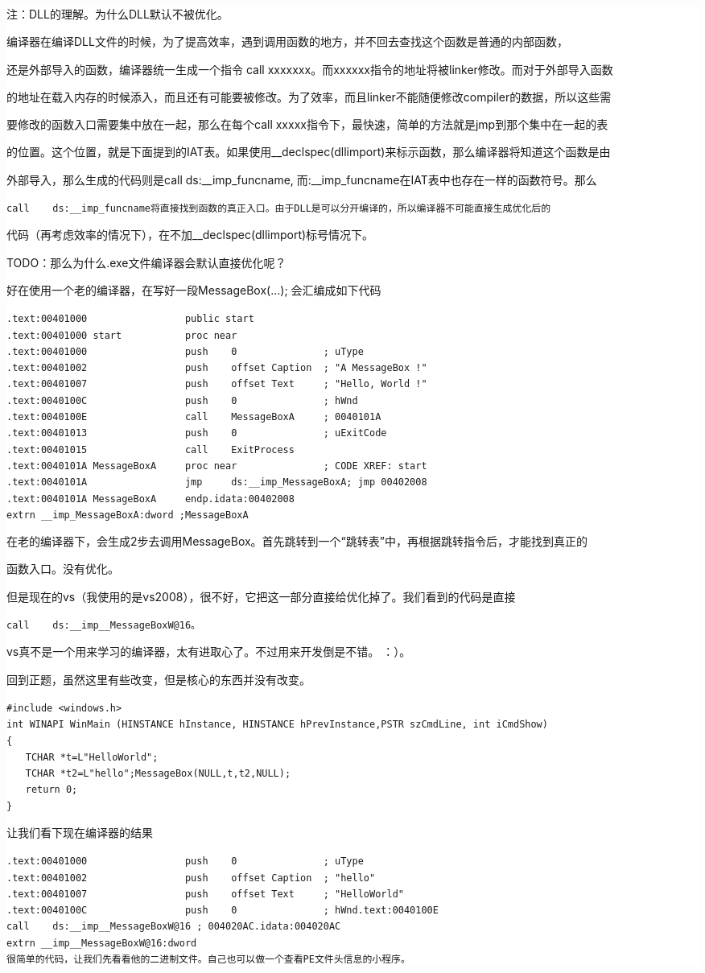 注：DLL的理解。为什么DLL默认不被优化。


编译器在编译DLL文件的时候，为了提高效率，遇到调用函数的地方，并不回去查找这个函数是普通的内部函数，

还是外部导入的函数，编译器统一生成一个指令 call xxxxxxx。而xxxxxx指令的地址将被linker修改。而对于外部导入函数

的地址在载入内存的时候添入，而且还有可能要被修改。为了效率，而且linker不能随便修改compiler的数据，所以这些需

要修改的函数入口需要集中放在一起，那么在每个call xxxxx指令下，最快速，简单的方法就是jmp到那个集中在一起的表

的位置。这个位置，就是下面提到的IAT表。如果使用__declspec(dllimport)来标示函数，那么编译器将知道这个函数是由

外部导入，那么生成的代码则是call    ds:__imp_funcname, 而:__imp_funcname在IAT表中也存在一样的函数符号。那么

	call    ds:__imp_funcname将直接找到函数的真正入口。由于DLL是可以分开编译的，所以编译器不可能直接生成优化后的

代码（再考虑效率的情况下），在不加__declspec(dllimport)标号情况下。

TODO：那么为什么.exe文件编译器会默认直接优化呢？

好在使用一个老的编译器，在写好一段MessageBox(…); 会汇编成如下代码

	.text:00401000                 public start
	.text:00401000 start           proc near
	.text:00401000                 push    0               ; uType
	.text:00401002                 push    offset Caption  ; "A MessageBox !"
	.text:00401007                 push    offset Text     ; "Hello, World !"
	.text:0040100C                 push    0               ; hWnd
	.text:0040100E                 call    MessageBoxA     ; 0040101A
	.text:00401013                 push    0               ; uExitCode
	.text:00401015                 call    ExitProcess
	.text:0040101A MessageBoxA     proc near               ; CODE XREF: start
	.text:0040101A                 jmp     ds:__imp_MessageBoxA; jmp 00402008
	.text:0040101A MessageBoxA     endp.idata:00402008                 
	extrn __imp_MessageBoxA:dword ;MessageBoxA

在老的编译器下，会生成2步去调用MessageBox。首先跳转到一个“跳转表”中，再根据跳转指令后，才能找到真正的

函数入口。没有优化。

但是现在的vs（我使用的是vs2008），很不好，它把这一部分直接给优化掉了。我们看到的代码是直接

	call    ds:__imp__MessageBoxW@16。

vs真不是一个用来学习的编译器，太有进取心了。不过用来开发倒是不错。 ：）。

回到正题，虽然这里有些改变，但是核心的东西并没有改变。

	#include <windows.h>
	int WINAPI WinMain (HINSTANCE hInstance, HINSTANCE hPrevInstance,PSTR szCmdLine, int iCmdShow) 
	{
	　　TCHAR *t=L"HelloWorld";
	　　TCHAR *t2=L"hello";MessageBox(NULL,t,t2,NULL);
	　　return 0;
	}

让我们看下现在编译器的结果

	.text:00401000                 push    0               ; uType
	.text:00401002                 push    offset Caption  ; "hello"
	.text:00401007                 push    offset Text     ; "HelloWorld"
	.text:0040100C                 push    0               ; hWnd.text:0040100E                 
	call    ds:__imp__MessageBoxW@16 ; 004020AC.idata:004020AC                 
	extrn __imp__MessageBoxW@16:dword
	很简单的代码，让我们先看看他的二进制文件。自己也可以做一个查看PE文件头信息的小程序。
